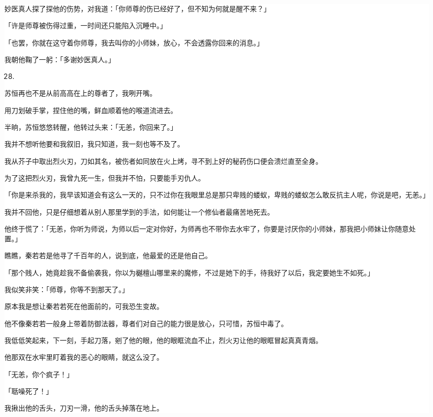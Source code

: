 
妙医真人探了探他的伤势，对我道：「你师尊的伤已经好了，但不知为何就是醒不来？」


「许是师尊被伤得过重，一时间还只能陷入沉睡中。」


「也罢，你就在这守着你师尊，我去叫你的小师妹，放心，不会透露你回来的消息。」


我朝他鞠了一躬：「多谢妙医真人。」


28.


苏恒再也不是从前高高在上的尊者了，我咧开嘴。


用刀划破手掌，捏住他的嘴，鲜血顺着他的喉道流进去。


半晌，苏恒悠悠转醒，他转过头来：「无恙，你回来了。」


我并不想听他要和我叙旧，我只知道，我一刻也等不及了。


我从芥子中取出烈火刃，刀如其名，被伤者如同放在火上烤，寻不到上好的秘药伤口便会溃烂直至全身。


为了这把烈火刃，我曾九死一生，但我并不怕，只要能手刃仇人。


「你是来杀我的，我早该知道会有这么一天的，只不过你在我眼里总是那只卑贱的蝼蚁，卑贱的蝼蚁怎么敢反抗主人呢，你说是吧，无恙。」


我并不回他，只是仔细想着从别人那里学到的手法，如何能让一个修仙者最痛苦地死去。


他终于慌了：「无恙，你听为师说，为师以后一定对你好，为师再也不带你去水牢了，你要是讨厌你的小师妹，那我把小师妹让你随意处置。」


瞧瞧，秦若若是他寻了千百年的人，说到底，他最爱的还是他自己。


「那个贱人，她竟趁我不备偷袭我，你以为樾檀山哪里来的魔修，不过是她下的手，待我好了以后，我定要她生不如死。」


我似笑非笑：「师尊，你等不到那天了。」


原本我是想让秦若若死在他面前的，可我恐生变故。


他不像秦若若一般身上带着防御法器，尊者们对自己的能力很是放心，只可惜，苏恒中毒了。


我低低笑起来，下一刻，手起刀落，剜了他的眼，他的眼眶流血不止，烈火刃让他的眼眶冒起真真青烟。


他那双在水牢里盯着我的恶心的眼睛，就这么没了。


「无恙，你个疯子！」


「聒噪死了！」


我揪出他的舌头，刀刃一滑，他的舌头掉落在地上。

